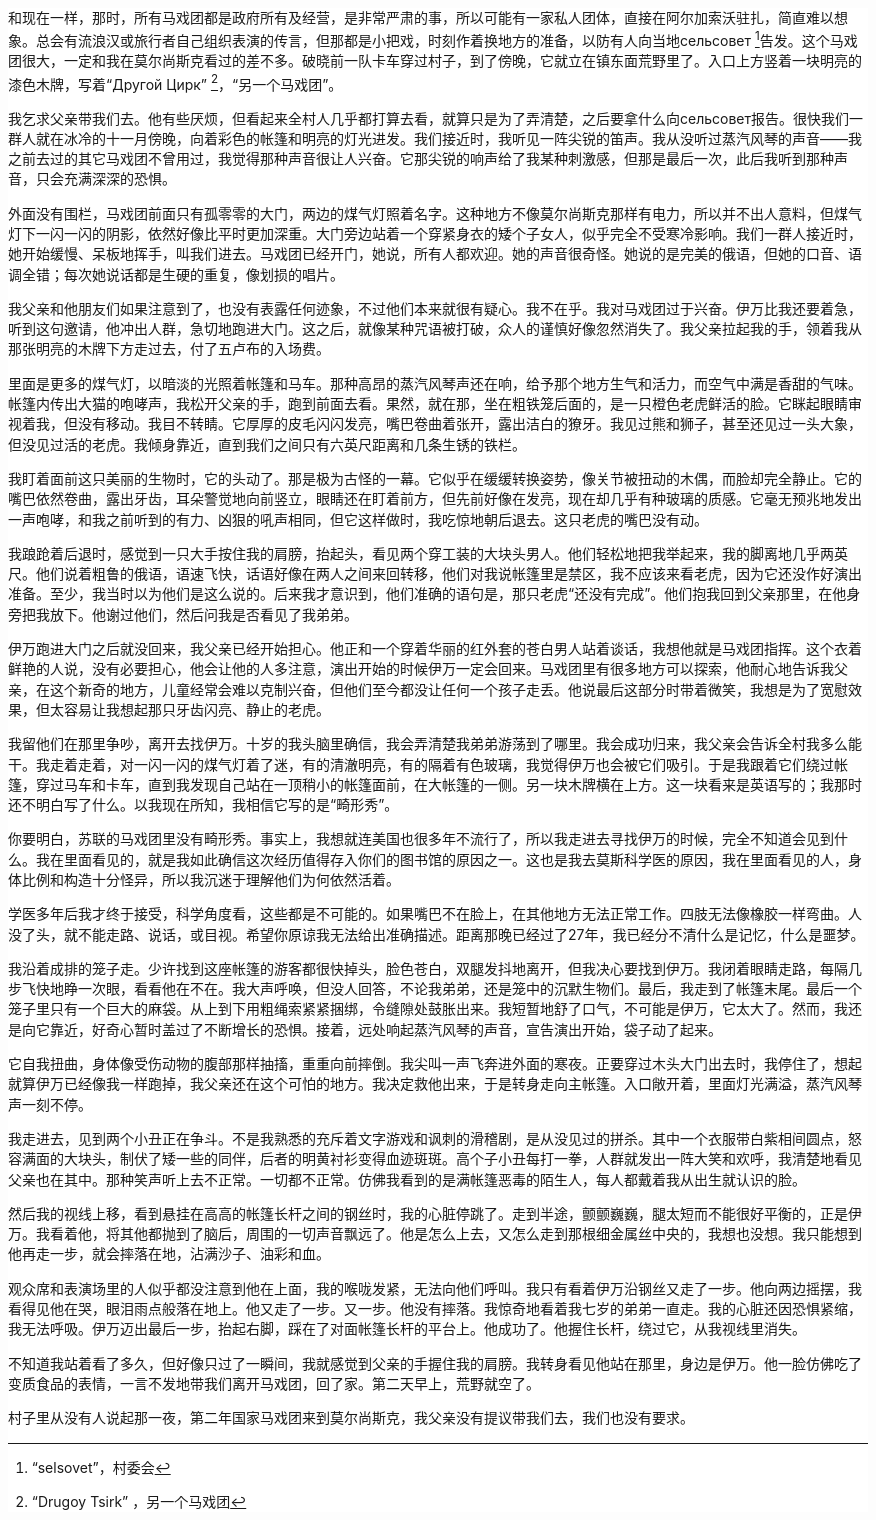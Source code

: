 和现在一样，那时，所有马戏团都是政府所有及经营，是非常严肃的事，所以可能有一家私人团体，直接在阿尔加索沃驻扎，简直难以想象。总会有流浪汉或旅行者自己组织表演的传言，但那都是小把戏，时刻作着换地方的准备，以防有人向当地сельсовет [^2]告发。这个马戏团很大，一定和我在莫尔尚斯克看过的差不多。破晓前一队卡车穿过村子，到了傍晚，它就立在镇东面荒野里了。入口上方竖着一块明亮的漆色木牌，写着“Другой Цирк” [^3]，“另一个马戏团”。

[^2]: “selsovet”，村委会

[^3]: “Drugoy Tsirk” ，另一个马戏团

我乞求父亲带我们去。他有些厌烦，但看起来全村人几乎都打算去看，就算只是为了弄清楚，之后要拿什么向сельсовет报告。很快我们一群人就在冰冷的十一月傍晚，向着彩色的帐篷和明亮的灯光进发。我们接近时，我听见一阵尖锐的笛声。我从没听过蒸汽风琴的声音——我之前去过的其它马戏团不曾用过，我觉得那种声音很让人兴奋。它那尖锐的响声给了我某种刺激感，但那是最后一次，此后我听到那种声音，只会充满深深的恐惧。

外面没有围栏，马戏团前面只有孤零零的大门，两边的煤气灯照着名字。这种地方不像莫尔尚斯克那样有电力，所以并不出人意料，但煤气灯下一闪一闪的阴影，依然好像比平时更加深重。大门旁边站着一个穿紧身衣的矮个子女人，似乎完全不受寒冷影响。我们一群人接近时，她开始缓慢、呆板地挥手，叫我们进去。马戏团已经开门，她说，所有人都欢迎。她的声音很奇怪。她说的是完美的俄语，但她的口音、语调全错；每次她说话都是生硬的重复，像划损的唱片。

我父亲和他朋友们如果注意到了，也没有表露任何迹象，不过他们本来就很有疑心。我不在乎。我对马戏团过于兴奋。伊万比我还要着急，听到这句邀请，他冲出人群，急切地跑进大门。这之后，就像某种咒语被打破，众人的谨慎好像忽然消失了。我父亲拉起我的手，领着我从那张明亮的木牌下方走过去，付了五卢布的入场费。

里面是更多的煤气灯，以暗淡的光照着帐篷和马车。那种高昂的蒸汽风琴声还在响，给予那个地方生气和活力，而空气中满是香甜的气味。帐篷内传出大猫的咆哮声，我松开父亲的手，跑到前面去看。果然，就在那，坐在粗铁笼后面的，是一只橙色老虎鲜活的脸。它眯起眼睛审视着我，但没有移动。我目不转睛。它厚厚的皮毛闪闪发亮，嘴巴卷曲着张开，露出洁白的獠牙。我见过熊和狮子，甚至还见过一头大象，但没见过活的老虎。我倾身靠近，直到我们之间只有六英尺距离和几条生锈的铁栏。

我盯着面前这只美丽的生物时，它的头动了。那是极为古怪的一幕。它似乎在缓缓转换姿势，像关节被扭动的木偶，而脸却完全静止。它的嘴巴依然卷曲，露出牙齿，耳朵警觉地向前竖立，眼睛还在盯着前方，但先前好像在发亮，现在却几乎有种玻璃的质感。它毫无预兆地发出一声咆哮，和我之前听到的有力、凶狠的吼声相同，但它这样做时，我吃惊地朝后退去。这只老虎的嘴巴没有动。

我踉跄着后退时，感觉到一只大手按住我的肩膀，抬起头，看见两个穿工装的大块头男人。他们轻松地把我举起来，我的脚离地几乎两英尺。他们说着粗鲁的俄语，语速飞快，话语好像在两人之间来回转移，他们对我说帐篷里是禁区，我不应该来看老虎，因为它还没作好演出准备。至少，我当时以为他们是这么说的。后来我才意识到，他们准确的语句是，那只老虎“还没有完成”。他们抱我回到父亲那里，在他身旁把我放下。他谢过他们，然后问我是否看见了我弟弟。

伊万跑进大门之后就没回来，我父亲已经开始担心。他正和一个穿着华丽的红外套的苍白男人站着谈话，我想他就是马戏团指挥。这个衣着鲜艳的人说，没有必要担心，他会让他的人多注意，演出开始的时候伊万一定会回来。马戏团里有很多地方可以探索，他耐心地告诉我父亲，在这个新奇的地方，儿童经常会难以克制兴奋，但他们至今都没让任何一个孩子走丢。他说最后这部分时带着微笑，我想是为了宽慰效果，但太容易让我想起那只牙齿闪亮、静止的老虎。

我留他们在那里争吵，离开去找伊万。十岁的我头脑里确信，我会弄清楚我弟弟游荡到了哪里。我会成功归来，我父亲会告诉全村我多么能干。我走着走着，对一闪一闪的煤气灯着了迷，有的清澈明亮，有的隔着有色玻璃，我觉得伊万也会被它们吸引。于是我跟着它们绕过帐篷，穿过马车和卡车，直到我发现自己站在一顶稍小的帐篷面前，在大帐篷的一侧。另一块木牌横在上方。这一块看来是英语写的；我那时还不明白写了什么。以我现在所知，我相信它写的是“畸形秀”。

你要明白，苏联的马戏团里没有畸形秀。事实上，我想就连美国也很多年不流行了，所以我走进去寻找伊万的时候，完全不知道会见到什么。我在里面看见的，就是我如此确信这次经历值得存入你们的图书馆的原因之一。这也是我去莫斯科学医的原因，我在里面看见的人，身体比例和构造十分怪异，所以我沉迷于理解他们为何依然活着。

学医多年后我才终于接受，科学角度看，这些都是不可能的。如果嘴巴不在脸上，在其他地方无法正常工作。四肢无法像橡胶一样弯曲。人没了头，就不能走路、说话，或目视。希望你原谅我无法给出准确描述。距离那晚已经过了27年，我已经分不清什么是记忆，什么是噩梦。

我沿着成排的笼子走。少许找到这座帐篷的游客都很快掉头，脸色苍白，双腿发抖地离开，但我决心要找到伊万。我闭着眼睛走路，每隔几步飞快地睁一次眼，看看他在不在。我大声呼唤，但没人回答，不论我弟弟，还是笼中的沉默生物们。最后，我走到了帐篷末尾。最后一个笼子里只有一个巨大的麻袋。从上到下用粗绳索紧紧捆绑，令缝隙处鼓胀出来。我短暂地舒了口气，不可能是伊万，它太大了。然而，我还是向它靠近，好奇心暂时盖过了不断增长的恐惧。接着，远处响起蒸汽风琴的声音，宣告演出开始，袋子动了起来。

它自我扭曲，身体像受伤动物的腹部那样抽搐，重重向前摔倒。我尖叫一声飞奔进外面的寒夜。正要穿过木头大门出去时，我停住了，想起就算伊万已经像我一样跑掉，我父亲还在这个可怕的地方。我决定救他出来，于是转身走向主帐篷。入口敞开着，里面灯光满溢，蒸汽风琴声一刻不停。

我走进去，见到两个小丑正在争斗。不是我熟悉的充斥着文字游戏和讽刺的滑稽剧，是从没见过的拼杀。其中一个衣服带白紫相间圆点，怒容满面的大块头，制伏了矮一些的同伴，后者的明黄衬衫变得血迹斑斑。高个子小丑每打一拳，人群就发出一阵大笑和欢呼，我清楚地看见父亲也在其中。那种笑声听上去不正常。一切都不正常。仿佛我看到的是满帐篷恶毒的陌生人，每人都戴着我从出生就认识的脸。

然后我的视线上移，看到悬挂在高高的帐篷长杆之间的钢丝时，我的心脏停跳了。走到半途，颤颤巍巍，腿太短而不能很好平衡的，正是伊万。我看着他，将其他都抛到了脑后，周围的一切声音飘远了。他是怎么上去，又怎么走到那根细金属丝中央的，我想也没想。我只能想到他再走一步，就会摔落在地，沾满沙子、油彩和血。

观众席和表演场里的人似乎都没注意到他在上面，我的喉咙发紧，无法向他们呼叫。我只有看着伊万沿钢丝又走了一步。他向两边摇摆，我看得见他在哭，眼泪雨点般落在地上。他又走了一步。又一步。他没有摔落。我惊奇地看着我七岁的弟弟一直走。我的心脏还因恐惧紧缩，我无法呼吸。伊万迈出最后一步，抬起右脚，踩在了对面帐篷长杆的平台上。他成功了。他握住长杆，绕过它，从我视线里消失。

不知道我站着看了多久，但好像只过了一瞬间，我就感觉到父亲的手握住我的肩膀。我转身看见他站在那里，身边是伊万。他一脸仿佛吃了变质食品的表情，一言不发地带我们离开马戏团，回了家。第二天早上，荒野就空了。

村子里从没有人说起那一夜，第二年国家马戏团来到莫尔尚斯克，我父亲没有提议带我们去，我们也没有要求。


[^1]: “raysovet”，区委会